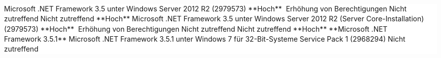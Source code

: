 </td>
</tr>
<tr>
<td style="border:1px solid black;">
Microsoft .NET Framework 3.5 unter Windows Server 2012 R2  
(2979573)

</td>
<td style="border:1px solid black;">
**Hoch**   
Erhöhung von Berechtigungen

</td>
<td style="border:1px solid black;">
Nicht zutreffend

</td>
<td style="border:1px solid black;">
Nicht zutreffend

</td>
<td style="border:1px solid black;">
**Hoch**

</td>
</tr>
<tr>
<td style="border:1px solid black;">
Microsoft .NET Framework 3.5 unter Windows Server 2012 R2 (Server Core-Installation)  
(2979573)

</td>
<td style="border:1px solid black;">
**Hoch**   
Erhöhung von Berechtigungen

</td>
<td style="border:1px solid black;">
Nicht zutreffend

</td>
<td style="border:1px solid black;">
Nicht zutreffend

</td>
<td style="border:1px solid black;">
**Hoch**

</td>
</tr>
<tr>
<td style="border:1px solid black;" colspan="5">
**Microsoft .NET Framework 3.5.1**

</td>
</tr>
<tr>
<td style="border:1px solid black;">
Microsoft .NET Framework 3.5.1 unter Windows 7 für 32-Bit-Systeme Service Pack 1  
(2968294)

</td>
<td style="border:1px solid black;">
Nicht zutreffend

</td>

